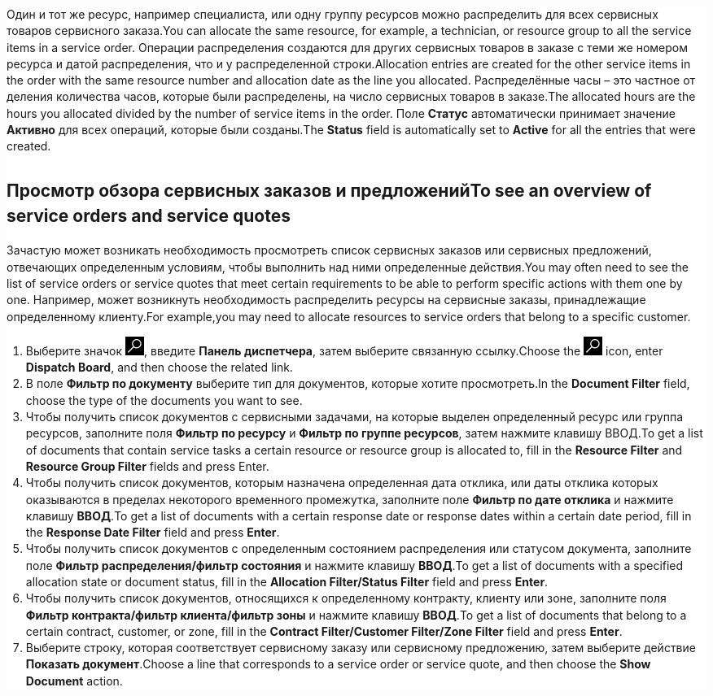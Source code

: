<span data-ttu-id="929a4-111">Один и тот же ресурс, например специалиста, или одну группу ресурсов можно распределить для всех сервисных товаров сервисного заказа.</span><span class="sxs-lookup"><span data-stu-id="929a4-111">You can allocate the same resource, for example, a technician, or resource group to all the service items in a service order.</span></span> <span data-ttu-id="929a4-112">Операции распределения создаются для других сервисных товаров в заказе с теми же номером ресурса и датой распределения, что и у распределенной строки.</span><span class="sxs-lookup"><span data-stu-id="929a4-112">Allocation entries are created for the other service items in the order with the same resource number and allocation date as the line you allocated.</span></span> <span data-ttu-id="929a4-113">Распределённые часы – это частное от деления количества часов, которые были распределены, на число сервисных товаров в заказе.</span><span class="sxs-lookup"><span data-stu-id="929a4-113">The allocated hours are the hours you allocated divided by the number of service items in the order.</span></span> <span data-ttu-id="929a4-114">Поле **Статус** автоматически принимает значение **Активно** для всех операций, которые были созданы.</span><span class="sxs-lookup"><span data-stu-id="929a4-114">The **Status** field is automatically set to **Active** for all the entries that were created.</span></span>

## <a name="to-see-an-overview-of-service-orders-and-service-quotes"></a><span data-ttu-id="929a4-115">Просмотр обзора сервисных заказов и предложений</span><span class="sxs-lookup"><span data-stu-id="929a4-115">To see an overview of service orders and service quotes</span></span>  
<span data-ttu-id="929a4-116">Зачастую может возникать необходимость просмотреть список сервисных заказов или сервисных предложений, отвечающих определенным условиям, чтобы выполнить над ними определенные действия.</span><span class="sxs-lookup"><span data-stu-id="929a4-116">You may often need to see the list of service orders or service quotes that meet certain requirements to be able to perform specific actions with them one by one.</span></span> <span data-ttu-id="929a4-117">Например, может возникнуть необходимость распределить ресурсы на сервисные заказы, принадлежащие определенному клиенту.</span><span class="sxs-lookup"><span data-stu-id="929a4-117">For example,you may need to allocate resources to service orders that belong to a specific customer.</span></span>  

1. <span data-ttu-id="929a4-118">Выберите значок ![Поиск страницы или отчета](media/ui-search/search_small.png "Значок поиска страницы или отчета"), введите **Панель диспетчера**, затем выберите связанную ссылку.</span><span class="sxs-lookup"><span data-stu-id="929a4-118">Choose the ![Search for Page or Report](media/ui-search/search_small.png "Search for Page or Report icon") icon, enter **Dispatch Board**, and then choose the related link.</span></span>  
2. <span data-ttu-id="929a4-119">В поле **Фильтр по документу** выберите тип для документов, которые хотите просмотреть.</span><span class="sxs-lookup"><span data-stu-id="929a4-119">In the **Document Filter** field, choose the type of the documents you want to see.</span></span>
3. <span data-ttu-id="929a4-120">Чтобы получить список документов с сервисными задачами, на которые выделен определенный ресурс или группа ресурсов, заполните поля **Фильтр по ресурсу** и **Фильтр по группе ресурсов**, затем нажмите клавишу ВВОД.</span><span class="sxs-lookup"><span data-stu-id="929a4-120">To get a list of documents that contain service tasks a certain resource or resource group is allocated to, fill in the **Resource Filter** and **Resource Group Filter** fields and press Enter.</span></span>  
4. <span data-ttu-id="929a4-121">Чтобы получить список документов, которым назначена определенная дата отклика, или даты отклика которых оказываются в пределах некоторого временного промежутка, заполните поле **Фильтр по дате отклика** и нажмите клавишу **ВВОД**.</span><span class="sxs-lookup"><span data-stu-id="929a4-121">To get a list of documents with a certain response date or response dates within a certain date period, fill in the **Response Date Filter** field and press **Enter**.</span></span>  
5. <span data-ttu-id="929a4-122">Чтобы получить список документов с определенным состоянием распределения или статусом документа, заполните поле **Фильтр распределения/фильтр состояния** и нажмите клавишу **ВВОД**.</span><span class="sxs-lookup"><span data-stu-id="929a4-122">To get a list of documents with a specified allocation state or document status, fill in the **Allocation Filter/Status Filter** field and press **Enter**.</span></span>  
6. <span data-ttu-id="929a4-123">Чтобы получить список документов, относящихся к определенному контракту, клиенту или зоне, заполните поля **Фильтр контракта/фильтр клиента/фильтр зоны** и нажмите клавишу **ВВОД**.</span><span class="sxs-lookup"><span data-stu-id="929a4-123">To get a list of documents that belong to a certain contract, customer, or zone, fill in the **Contract Filter/Customer Filter/Zone Filter** field and press **Enter**.</span></span>  
7. <span data-ttu-id="929a4-124">Выберите строку, которая соответствует сервисному заказу или сервисному предложению, затем выберите действие **Показать документ**.</span><span class="sxs-lookup"><span data-stu-id="929a4-124">Choose a line that corresponds to a service order or service quote, and then choose the **Show Document** action.</span></span>  
